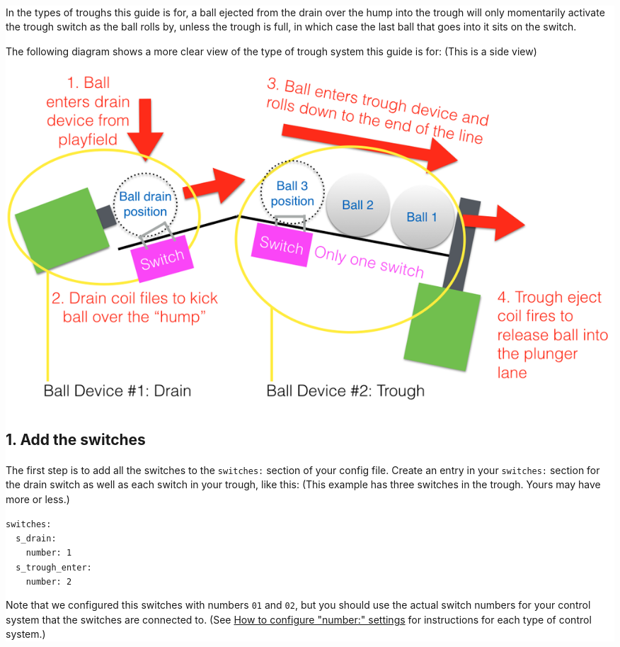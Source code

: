In the types of troughs this guide is for, a ball ejected from the drain
over the hump into the trough will only momentarily activate the trough
switch as the ball rolls by, unless the trough is full, in which case
the last ball that goes into it sits on the switch.

The following diagram shows a more clear view of the type of trough
system this guide is for: (This is a side view)

![image](/mechs/images/two_coils_one_switch.png)

## 1. Add the switches

The first step is to add all the switches to the `switches:` section of
your config file. Create an entry in your `switches:` section for the
drain switch as well as each switch in your trough, like this: (This
example has three switches in the trough. Yours may have more or less.)

``` mpf-config
switches:
  s_drain:
    number: 1
  s_trough_enter:
    number: 2
```

Note that we configured this switches with numbers `01` and `02`, but
you should use the actual switch numbers for your control system that
the switches are connected to. (See
[How to configure "number:" settings](../../hardware/numbers.md) for instructions for
each type of control system.)

